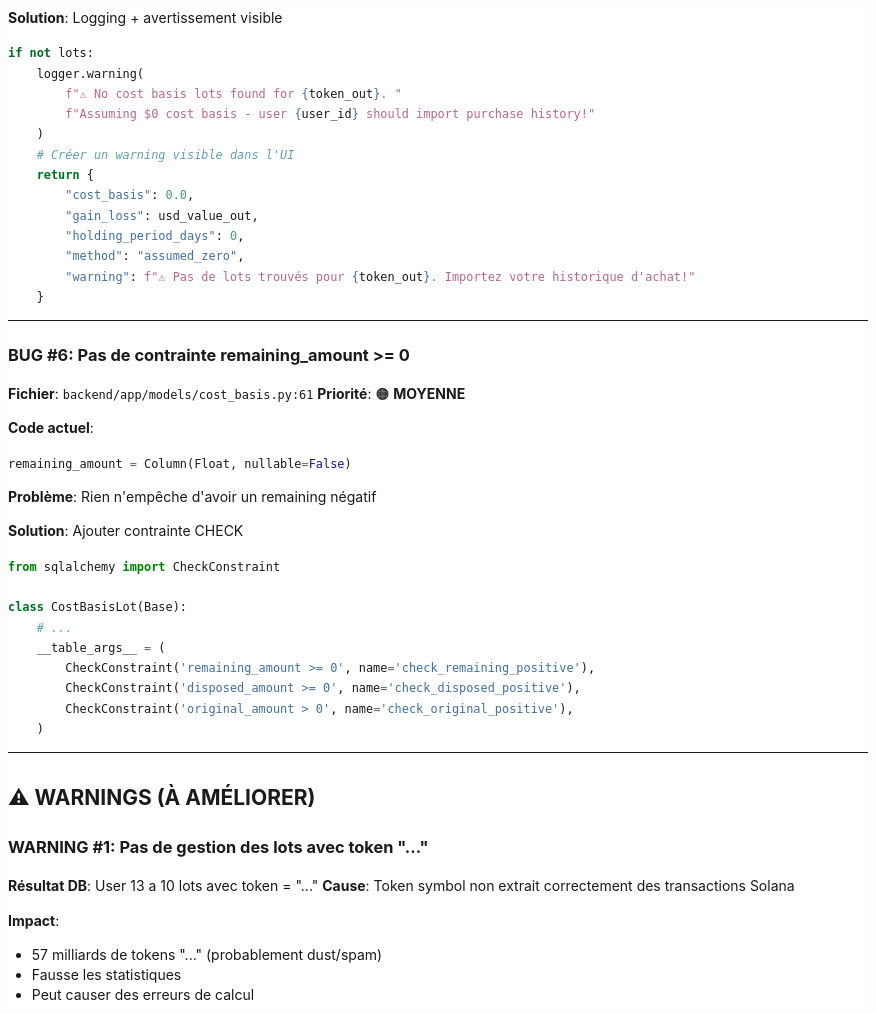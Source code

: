 **Solution**: Logging + avertissement visible
```python
if not lots:
    logger.warning(
        f"⚠️ No cost basis lots found for {token_out}. "
        f"Assuming $0 cost basis - user {user_id} should import purchase history!"
    )
    # Créer un warning visible dans l'UI
    return {
        "cost_basis": 0.0,
        "gain_loss": usd_value_out,
        "holding_period_days": 0,
        "method": "assumed_zero",
        "warning": f"⚠️ Pas de lots trouvés pour {token_out}. Importez votre historique d'achat!"
    }
```

---

### BUG #6: Pas de contrainte remaining_amount >= 0
**Fichier**: `backend/app/models/cost_basis.py:61`
**Priorité**: 🟠 **MOYENNE**

**Code actuel**:
```python
remaining_amount = Column(Float, nullable=False)
```

**Problème**: Rien n'empêche d'avoir un remaining négatif

**Solution**: Ajouter contrainte CHECK
```python
from sqlalchemy import CheckConstraint

class CostBasisLot(Base):
    # ...
    __table_args__ = (
        CheckConstraint('remaining_amount >= 0', name='check_remaining_positive'),
        CheckConstraint('disposed_amount >= 0', name='check_disposed_positive'),
        CheckConstraint('original_amount > 0', name='check_original_positive'),
    )
```

---

## ⚠️ WARNINGS (À AMÉLIORER)

### WARNING #1: Pas de gestion des lots avec token "..."
**Résultat DB**: User 13 a 10 lots avec token = "..."
**Cause**: Token symbol non extrait correctement des transactions Solana

**Impact**:
- 57 milliards de tokens "..." (probablement dust/spam)
- Fausse les statistiques
- Peut causer des erreurs de calcul
